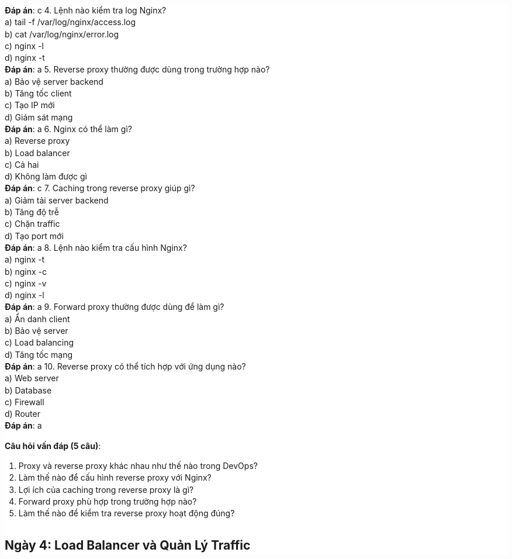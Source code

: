    **Đáp án**: c
4. Lệnh nào kiểm tra log Nginx?  
   a) tail -f /var/log/nginx/access.log  
   b) cat /var/log/nginx/error.log  
   c) nginx -l  
   d) nginx -t  
   **Đáp án**: a
5. Reverse proxy thường được dùng trong trường hợp nào?  
   a) Bảo vệ server backend  
   b) Tăng tốc client  
   c) Tạo IP mới  
   d) Giám sát mạng  
   **Đáp án**: a
6. Nginx có thể làm gì?  
   a) Reverse proxy  
   b) Load balancer  
   c) Cả hai  
   d) Không làm được gì  
   **Đáp án**: c
7. Caching trong reverse proxy giúp gì?  
   a) Giảm tải server backend  
   b) Tăng độ trễ  
   c) Chặn traffic  
   d) Tạo port mới  
   **Đáp án**: a
8. Lệnh nào kiểm tra cấu hình Nginx?  
   a) nginx -t  
   b) nginx -c  
   c) nginx -v  
   d) nginx -l  
   **Đáp án**: a
9. Forward proxy thường được dùng để làm gì?  
   a) Ẩn danh client  
   b) Bảo vệ server  
   c) Load balancing  
   d) Tăng tốc mạng  
   **Đáp án**: a
10. Reverse proxy có thể tích hợp với ứng dụng nào?  
    a) Web server  
    b) Database  
    c) Firewall  
    d) Router  
    **Đáp án**: a

**Câu hỏi vấn đáp (5 câu)**:
1. Proxy và reverse proxy khác nhau như thế nào trong DevOps?
2. Làm thế nào để cấu hình reverse proxy với Nginx?
3. Lợi ích của caching trong reverse proxy là gì?
4. Forward proxy phù hợp trong trường hợp nào?
5. Làm thế nào để kiểm tra reverse proxy hoạt động đúng?

## Ngày 4: Load Balancer và Quản Lý Traffic
